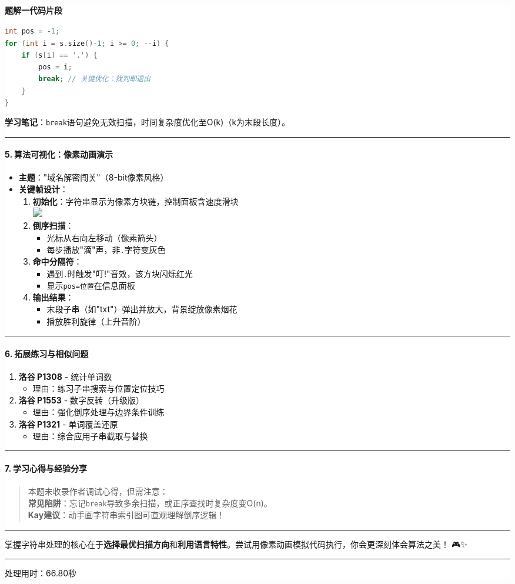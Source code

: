**题解一代码片段**  
```cpp
int pos = -1;
for (int i = s.size()-1; i >= 0; --i) {
    if (s[i] == '.') {
        pos = i;
        break; // 关键优化：找到即退出
    }
}
```
**学习笔记**：`break`语句避免无效扫描，时间复杂度优化至O(k)（k为末段长度）。

---
#### **5. 算法可视化：像素动画演示**  
* **主题**："域名解密闯关"（8-bit像素风格）  
* **关键帧设计**：  
  1. **初始化**：字符串显示为像素方块链，控制面板含速度滑块  
  ![](https://via.placeholder.com/400x100/333333/FFFFFF?text=..........txt)  
  2. **倒序扫描**：  
     - 光标从右向左移动（像素箭头）  
     - 每步播放"滴"声，非`.`字符变灰色  
  3. **命中分隔符**：  
     - 遇到`.`时触发"叮!"音效，该方块闪烁红光  
     - 显示`pos=位置`在信息面板  
  4. **输出结果**：  
     - 末段子串（如"txt"）弹出并放大，背景绽放像素烟花  
     - 播放胜利旋律（上升音阶）  

---
#### **6. 拓展练习与相似问题**  
1. **洛谷 P1308** - 统计单词数  
   * 理由：练习子串搜索与位置定位技巧  
2. **洛谷 P1553** - 数字反转（升级版）  
   * 理由：强化倒序处理与边界条件训练  
3. **洛谷 P1321** - 单词覆盖还原  
   * 理由：综合应用子串截取与替换  

---
#### **7. 学习心得与经验分享**  
> 本题未收录作者调试心得，但需注意：  
> **常见陷阱**：忘记`break`导致多余扫描，或正序查找时复杂度变O(n)。  
> **Kay建议**：动手画字符串索引图可直观理解倒序逻辑！  

---
掌握字符串处理的核心在于**选择最优扫描方向**和**利用语言特性**。尝试用像素动画模拟代码执行，你会更深刻体会算法之美！ 🎮✨

---
处理用时：66.80秒
